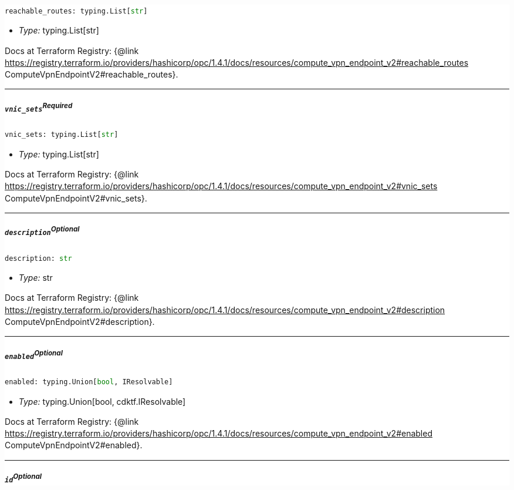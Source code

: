 ```python
reachable_routes: typing.List[str]
```

- *Type:* typing.List[str]

Docs at Terraform Registry: {@link https://registry.terraform.io/providers/hashicorp/opc/1.4.1/docs/resources/compute_vpn_endpoint_v2#reachable_routes ComputeVpnEndpointV2#reachable_routes}.

---

##### `vnic_sets`<sup>Required</sup> <a name="vnic_sets" id="@cdktf/provider-opc.computeVpnEndpointV2.ComputeVpnEndpointV2Config.property.vnicSets"></a>

```python
vnic_sets: typing.List[str]
```

- *Type:* typing.List[str]

Docs at Terraform Registry: {@link https://registry.terraform.io/providers/hashicorp/opc/1.4.1/docs/resources/compute_vpn_endpoint_v2#vnic_sets ComputeVpnEndpointV2#vnic_sets}.

---

##### `description`<sup>Optional</sup> <a name="description" id="@cdktf/provider-opc.computeVpnEndpointV2.ComputeVpnEndpointV2Config.property.description"></a>

```python
description: str
```

- *Type:* str

Docs at Terraform Registry: {@link https://registry.terraform.io/providers/hashicorp/opc/1.4.1/docs/resources/compute_vpn_endpoint_v2#description ComputeVpnEndpointV2#description}.

---

##### `enabled`<sup>Optional</sup> <a name="enabled" id="@cdktf/provider-opc.computeVpnEndpointV2.ComputeVpnEndpointV2Config.property.enabled"></a>

```python
enabled: typing.Union[bool, IResolvable]
```

- *Type:* typing.Union[bool, cdktf.IResolvable]

Docs at Terraform Registry: {@link https://registry.terraform.io/providers/hashicorp/opc/1.4.1/docs/resources/compute_vpn_endpoint_v2#enabled ComputeVpnEndpointV2#enabled}.

---

##### `id`<sup>Optional</sup> <a name="id" id="@cdktf/provider-opc.computeVpnEndpointV2.ComputeVpnEndpointV2Config.property.id"></a>
